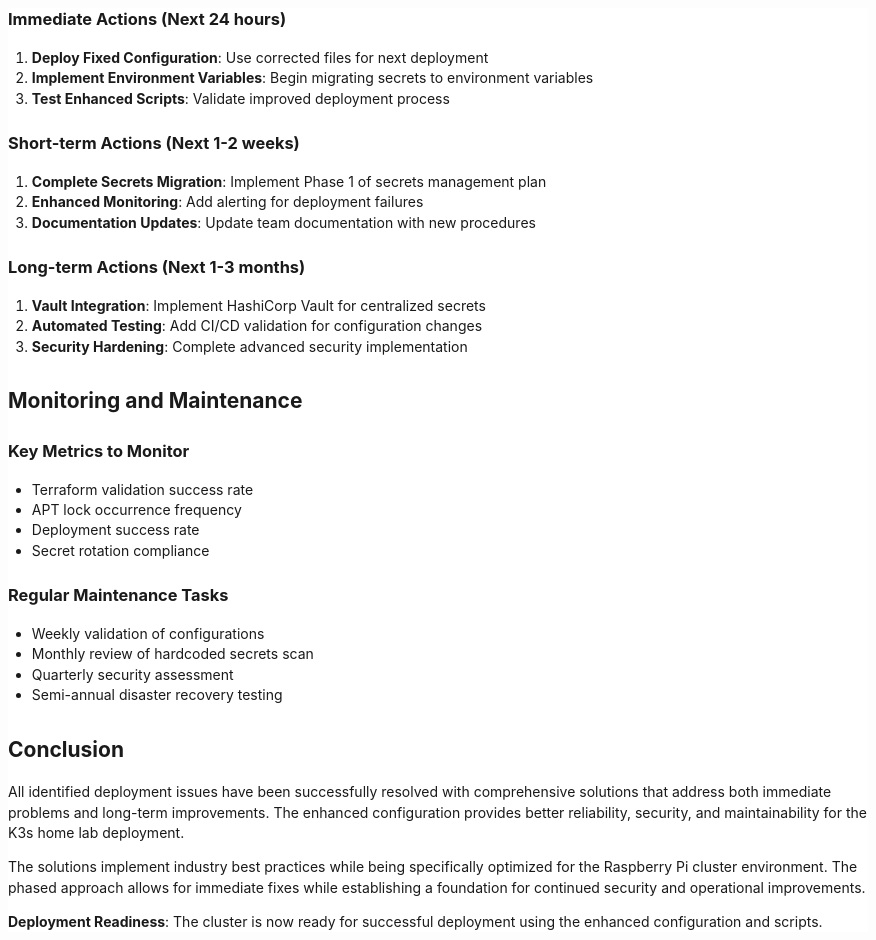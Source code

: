 ### Immediate Actions (Next 24 hours)
1. **Deploy Fixed Configuration**: Use corrected files for next deployment
2. **Implement Environment Variables**: Begin migrating secrets to environment variables
3. **Test Enhanced Scripts**: Validate improved deployment process

### Short-term Actions (Next 1-2 weeks)
1. **Complete Secrets Migration**: Implement Phase 1 of secrets management plan
2. **Enhanced Monitoring**: Add alerting for deployment failures
3. **Documentation Updates**: Update team documentation with new procedures

### Long-term Actions (Next 1-3 months)
1. **Vault Integration**: Implement HashiCorp Vault for centralized secrets
2. **Automated Testing**: Add CI/CD validation for configuration changes
3. **Security Hardening**: Complete advanced security implementation

## Monitoring and Maintenance

### Key Metrics to Monitor
- Terraform validation success rate
- APT lock occurrence frequency
- Deployment success rate
- Secret rotation compliance

### Regular Maintenance Tasks
- Weekly validation of configurations
- Monthly review of hardcoded secrets scan
- Quarterly security assessment
- Semi-annual disaster recovery testing

## Conclusion

All identified deployment issues have been successfully resolved with comprehensive solutions that address both immediate problems and long-term improvements. The enhanced configuration provides better reliability, security, and maintainability for the K3s home lab deployment.

The solutions implement industry best practices while being specifically optimized for the Raspberry Pi cluster environment. The phased approach allows for immediate fixes while establishing a foundation for continued security and operational improvements.

**Deployment Readiness**: The cluster is now ready for successful deployment using the enhanced configuration and scripts.
